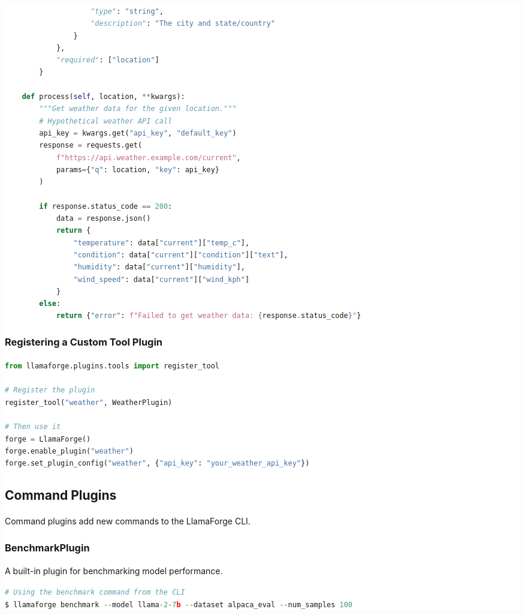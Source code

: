 ```python
                    "type": "string",
                    "description": "The city and state/country"
                }
            },
            "required": ["location"]
        }
    
    def process(self, location, **kwargs):
        """Get weather data for the given location."""
        # Hypothetical weather API call
        api_key = kwargs.get("api_key", "default_key")
        response = requests.get(
            f"https://api.weather.example.com/current",
            params={"q": location, "key": api_key}
        )
        
        if response.status_code == 200:
            data = response.json()
            return {
                "temperature": data["current"]["temp_c"],
                "condition": data["current"]["condition"]["text"],
                "humidity": data["current"]["humidity"],
                "wind_speed": data["current"]["wind_kph"]
            }
        else:
            return {"error": f"Failed to get weather data: {response.status_code}"}
```

### Registering a Custom Tool Plugin

```python
from llamaforge.plugins.tools import register_tool

# Register the plugin
register_tool("weather", WeatherPlugin)

# Then use it
forge = LlamaForge()
forge.enable_plugin("weather")
forge.set_plugin_config("weather", {"api_key": "your_weather_api_key"})
```

## Command Plugins

Command plugins add new commands to the LlamaForge CLI.

### BenchmarkPlugin

A built-in plugin for benchmarking model performance.

```python
# Using the benchmark command from the CLI
$ llamaforge benchmark --model llama-2-7b --dataset alpaca_eval --num_samples 100
```
